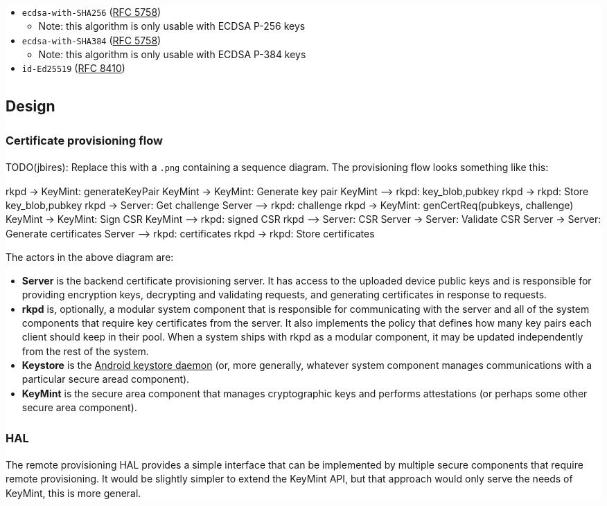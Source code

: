 *   `ecdsa-with-SHA256`
    ([RFC 5758](https://www.rfc-editor.org/rfc/rfc5758#section-3.2))
    *   Note: this algorithm is only usable with ECDSA P-256 keys
*   `ecdsa-with-SHA384`
    ([RFC 5758](https://www.rfc-editor.org/rfc/rfc5758#section-3.2))
    *   Note: this algorithm is only usable with ECDSA P-384 keys
*   `id-Ed25519` ([RFC 8410](https://www.rfc-editor.org/rfc/rfc8410#section-3))

## Design

### Certificate provisioning flow

TODO(jbires): Replace this with a `.png` containing a sequence diagram.  The
provisioning flow looks something like this:

rkpd -> KeyMint: generateKeyPair
KeyMint -> KeyMint: Generate key pair
KeyMint --> rkpd: key\_blob,pubkey
rkpd -> rkpd: Store key\_blob,pubkey
rkpd -> Server: Get challenge
Server --> rkpd: challenge
rkpd -> KeyMint: genCertReq(pubkeys, challenge)
KeyMint -> KeyMint: Sign CSR
KeyMint --> rkpd: signed CSR
rkpd --> Server: CSR
Server -> Server: Validate CSR
Server -> Server: Generate certificates
Server --> rkpd: certificates
rkpd -> rkpd: Store certificates

The actors in the above diagram are:

*   **Server** is the backend certificate provisioning server. It has access to
    the uploaded device public keys and is responsible for providing encryption
    keys, decrypting and validating requests, and generating certificates in
    response to requests.
*   **rkpd** is, optionally, a modular system component that is responsible for
    communicating with the server and all of the system components that require
    key certificates from the server. It also implements the policy that defines
    how many key pairs each client should keep in their pool. When a system
    ships with rkpd as a modular component, it may be updated independently from
    the rest of the system.
*   **Keystore** is the [Android keystore
    daemon](https://developer.android.com/training/articles/keystore) (or, more
    generally, whatever system component manages communications with a
    particular secure aread component).
*   **KeyMint** is the secure area component that manages cryptographic keys and
    performs attestations (or perhaps some other secure area component).

### HAL

The remote provisioning HAL provides a simple interface that can be implemented
by multiple secure components that require remote provisioning. It would be
slightly simpler to extend the KeyMint API, but that approach would only serve
the needs of KeyMint, this is more general.
